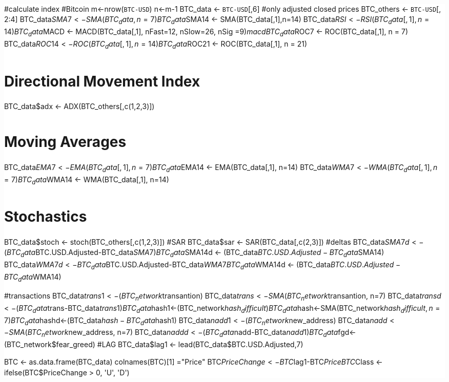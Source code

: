 #calculate index
#Bitcoin
m<-nrow(`BTC-USD`)
n<-m-1
BTC_data <- `BTC-USD`[,6] #only adjusted closed prices
BTC_others <- `BTC-USD`[, 2:4]
BTC_data$SMA7 <- SMA(BTC_data, n=7)
BTC_data$SMA14 <- SMA(BTC_data[,1],n=14)
BTC_data$RSI <- RSI(BTC_data[,1],n=14)
BTC_data$MACD <- MACD(BTC_data[,1], nFast=12, nSlow=26, nSig =9)$macd
BTC_data$ROC7 <- ROC(BTC_data[,1], n = 7)
BTC_data$ROC14 <- ROC(BTC_data[,1], n = 14)
BTC_data$ROC21 <- ROC(BTC_data[,1], n = 21)
# Directional Movement Index
BTC_data$adx <- ADX(BTC_others[,c(1,2,3)])
# Moving Averages
BTC_data$EMA7 <- EMA(BTC_data[,1], n=7)
BTC_data$EMA14 <- EMA(BTC_data[,1], n=14)
BTC_data$WMA7 <- WMA(BTC_data[,1], n=7)
BTC_data$WMA14 <- WMA(BTC_data[,1], n=14)

# Stochastics
BTC_data$stoch <- stoch(BTC_others[,c(1,2,3)])
#SAR
BTC_data$sar <- SAR(BTC_data[,c(2,3)])
#deltas
BTC_data$SMA7d <- (BTC_data$BTC.USD.Adjusted-BTC_data$SMA7)
BTC_data$SMA14d <- (BTC_data$BTC.USD.Adjusted-BTC_data$SMA14)
BTC_data$WMA7d <- BTC_data$BTC.USD.Adjusted-BTC_data$WMA7
BTC_data$WMA14d <- (BTC_data$BTC.USD.Adjusted-BTC_data$WMA14)

#transactions
BTC_data$trans1<-(BTC_network$transantion)
BTC_data$trans<-SMA(BTC_network$transantion, n=7)
BTC_data$transd<-(BTC_data$trans-BTC_data$trans1)
BTC_data$hash1<-(BTC_network$hash_difficult)
BTC_data$hash<-SMA(BTC_network$hash_difficult, n=7)
BTC_data$hashd<-(BTC_data$hash-BTC_data$hash1)
BTC_data$nadd1<-(BTC_network$new_address)
BTC_data$nadd<-SMA(BTC_network$new_address, n=7)
BTC_data$naddd<-(BTC_data$nadd-BTC_data$nadd1)
BTC_data$fgd<-(BTC_network$fear_greed)
#LAG
BTC_data$lag1 <- lead(BTC_data$BTC.USD.Adjusted,7)

BTC <- as.data.frame(BTC_data)
colnames(BTC)[1] ="Price"
BTC$PriceChange <- BTC$lag1-BTC$Price 
BTC$Class <- ifelse(BTC$PriceChange   > 0,    'U',   'D')
